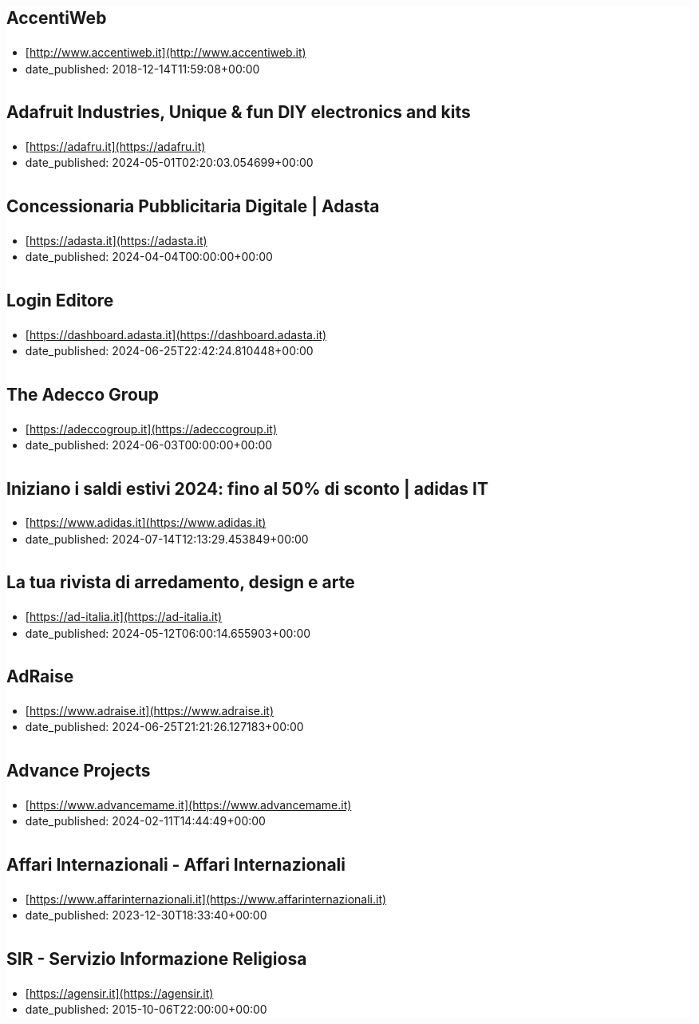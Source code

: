  ## AccentiWeb
 - [http://www.accentiweb.it](http://www.accentiweb.it)
 - date_published: 2018-12-14T11:59:08+00:00

 ## Adafruit Industries, Unique & fun DIY electronics and kits
 - [https://adafru.it](https://adafru.it)
 - date_published: 2024-05-01T02:20:03.054699+00:00

 ## Concessionaria Pubblicitaria Digitale | Adasta
 - [https://adasta.it](https://adasta.it)
 - date_published: 2024-04-04T00:00:00+00:00

 ## Login Editore
 - [https://dashboard.adasta.it](https://dashboard.adasta.it)
 - date_published: 2024-06-25T22:42:24.810448+00:00

 ## The Adecco Group
 - [https://adeccogroup.it](https://adeccogroup.it)
 - date_published: 2024-06-03T00:00:00+00:00

 ## Iniziano i saldi estivi 2024: fino al 50% di sconto | adidas IT
 - [https://www.adidas.it](https://www.adidas.it)
 - date_published: 2024-07-14T12:13:29.453849+00:00

 ## La tua rivista di arredamento, design e arte
 - [https://ad-italia.it](https://ad-italia.it)
 - date_published: 2024-05-12T06:00:14.655903+00:00

 ## AdRaise
 - [https://www.adraise.it](https://www.adraise.it)
 - date_published: 2024-06-25T21:21:26.127183+00:00

 ## Advance Projects
 - [https://www.advancemame.it](https://www.advancemame.it)
 - date_published: 2024-02-11T14:44:49+00:00

 ## Affari Internazionali - Affari Internazionali
 - [https://www.affarinternazionali.it](https://www.affarinternazionali.it)
 - date_published: 2023-12-30T18:33:40+00:00

 ## SIR - Servizio Informazione Religiosa
 - [https://agensir.it](https://agensir.it)
 - date_published: 2015-10-06T22:00:00+00:00
